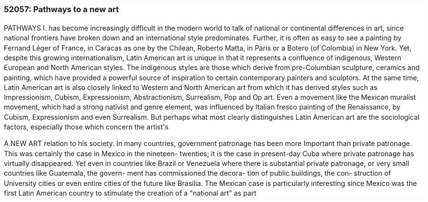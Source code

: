 
### 52057: Pathways to a new art

PATHWAYS 
I. has become increasingly 
difficult in the modern world to talk 
of national or continental differences 
in art, since national frontiers have 
broken down and an international 
style predominates. Further, it is 
often as easy to see a painting by 
Fernand Léger of France, in Caracas 
as one by the Chilean, Roberto Matta, 
in Paris or a Botero (of Colombia) in 
New York. Yet, despite this growing 
internationalism, Latin American art 
is unique in that it represents a 
confluence of indigenous, Western 
European and North American styles. 
The indigenous styles are those 
which derive from pre-Columbian 
sculpture, ceramics and painting, which 
have provided a powerful source of 
inspiration to certain contemporary 
painters and sculptors. 
At the same time, Latin American 
art is also closely linked to Western 
and North American art from 
which it has derived styles such as 
Impressionism, Cubism, Expressionism, 
Abstractionism, Surrealism, Pop and 
Op art. Even a movement like the 
Mexican muralist movement, which had 
a strong nativist and genre element, 
was influenced by Italian fresco 
painting of the Renaissance, by 
Cubism, Expressionism and even 
Surrealism. 
But perhaps what most clearly 
distinguishes Latin American art are 
the sociological factors, especially 
those which concern the artist's 
    
A NEW ART 
relation to his society. In many 
countries, government patronage has 
been more Important than private 
patronage. This was certainly the 
case in Mexico in the nineteen- 
twenties; it is the case in present-day 
Cuba where private patronage has 
virtually disappeared. 
Yet even in countries like Brazil or 
Venezuela where there is substantial 
private patronage, or very small 
countries like Guatemala, the govern- 
ment has commissioned the decora- 
tion of public buildings, the con- 
struction of University cities or even 
entire cities of the future like Brasilia. 
The Mexican case is particularly 
interesting since Mexico was the first 
Latin American country to stimulate 
the creation of a "national art” as part 
